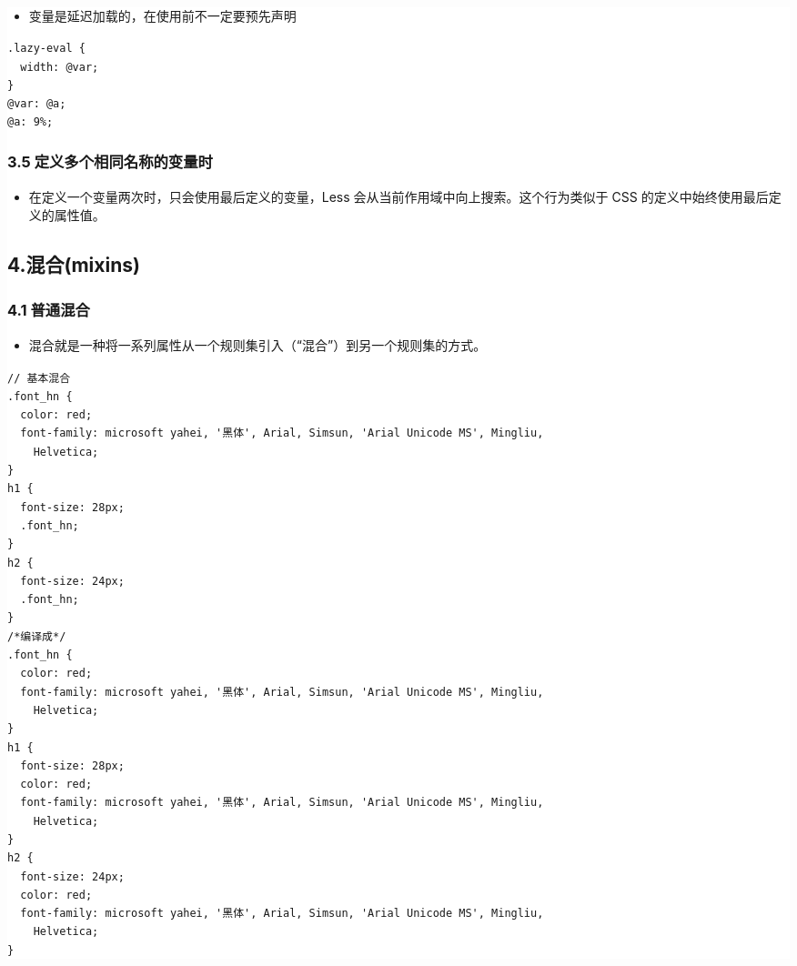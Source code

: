 - 变量是延迟加载的，在使用前不一定要预先声明

```less
.lazy-eval {
  width: @var;
}
@var: @a;
@a: 9%;
```

### 3.5 定义多个相同名称的变量时

- 在定义一个变量两次时，只会使用最后定义的变量，Less 会从当前作用域中向上搜索。这个行为类似于 CSS 的定义中始终使用最后定义的属性值。

## 4.混合(mixins)

### 4.1 普通混合

- 混合就是一种将一系列属性从一个规则集引入（“混合”）到另一个规则集的方式。

```less
// 基本混合
.font_hn {
  color: red;
  font-family: microsoft yahei, '黑体', Arial, Simsun, 'Arial Unicode MS', Mingliu,
    Helvetica;
}
h1 {
  font-size: 28px;
  .font_hn;
}
h2 {
  font-size: 24px;
  .font_hn;
}
/*编译成*/
.font_hn {
  color: red;
  font-family: microsoft yahei, '黑体', Arial, Simsun, 'Arial Unicode MS', Mingliu,
    Helvetica;
}
h1 {
  font-size: 28px;
  color: red;
  font-family: microsoft yahei, '黑体', Arial, Simsun, 'Arial Unicode MS', Mingliu,
    Helvetica;
}
h2 {
  font-size: 24px;
  color: red;
  font-family: microsoft yahei, '黑体', Arial, Simsun, 'Arial Unicode MS', Mingliu,
    Helvetica;
}
```

